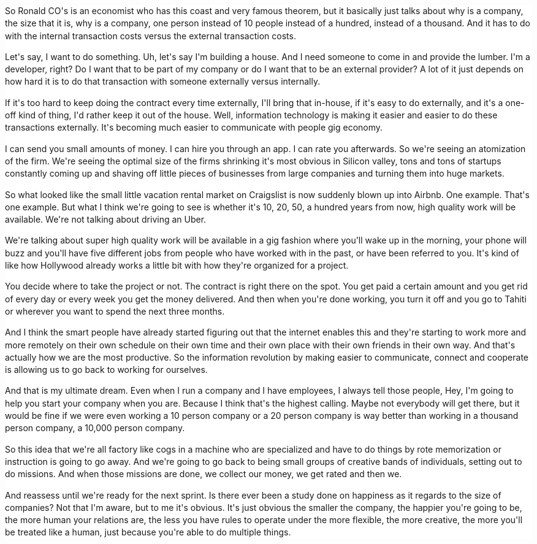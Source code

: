 So Ronald CO's is an economist who has this coast and very famous theorem, but it basically just talks about why is a company, the size that it is, why is a company, one person instead of 10 people instead of a hundred, instead of a thousand. And it has to do with the internal transaction costs versus the external transaction costs.

Let's say, I want to do something. Uh, let's say I'm building a house. And I need someone to come in and provide the lumber. I'm a developer, right? Do I want that to be part of my company or do I want that to be an external provider? A lot of it just depends on how hard it is to do that transaction with someone externally versus internally.

If it's too hard to keep doing the contract every time externally, I'll bring that in-house, if it's easy to do externally, and it's a one-off kind of thing, I'd rather keep it out of the house. Well, information technology is making it easier and easier to do these transactions externally. It's becoming much easier to communicate with people gig economy.

I can send you small amounts of money. I can hire you through an app. I can rate you afterwards. So we're seeing an atomization of the firm. We're seeing the optimal size of the firms shrinking it's most obvious in Silicon valley, tons and tons of startups constantly coming up and shaving off little pieces of businesses from large companies and turning them into huge markets.

So what looked like the small little vacation rental market on Craigslist is now suddenly blown up into Airbnb. One example. That's one example. But what I think we're going to see is whether it's 10, 20, 50, a hundred years from now, high quality work will be available. We're not talking about driving an Uber.

We're talking about super high quality work will be available in a gig fashion where you'll wake up in the morning, your phone will buzz and you'll have five different jobs from people who have worked with in the past, or have been referred to you. It's kind of like how Hollywood already works a little bit with how they're organized for a project.

You decide where to take the project or not. The contract is right there on the spot. You get paid a certain amount and you get rid of every day or every week you get the money delivered. And then when you're done working, you turn it off and you go to Tahiti or wherever you want to spend the next three months.

And I think the smart people have already started figuring out that the internet enables this and they're starting to work more and more remotely on their own schedule on their own time and their own place with their own friends in their own way. And that's actually how we are the most productive. So the information revolution by making easier to communicate, connect and cooperate is allowing us to go back to working for ourselves.

And that is my ultimate dream. Even when I run a company and I have employees, I always tell those people, Hey, I'm going to help you start your company when you are. Because I think that's the highest calling. Maybe not everybody will get there, but it would be fine if we were even working a 10 person company or a 20 person company is way better than working in a thousand person company, a 10,000 person company.

So this idea that we're all factory like cogs in a machine who are specialized and have to do things by rote memorization or instruction is going to go away. And we're going to go back to being small groups of creative bands of individuals, setting out to do missions. And when those missions are done, we collect our money, we get rated and then we.

And reassess until we're ready for the next sprint. Is there ever been a study done on happiness as it regards to the size of companies? Not that I'm aware, but to me it's obvious. It's just obvious the smaller the company, the happier you're going to be, the more human your relations are, the less you have rules to operate under the more flexible, the more creative, the more you'll be treated like a human, just because you're able to do multiple things.
